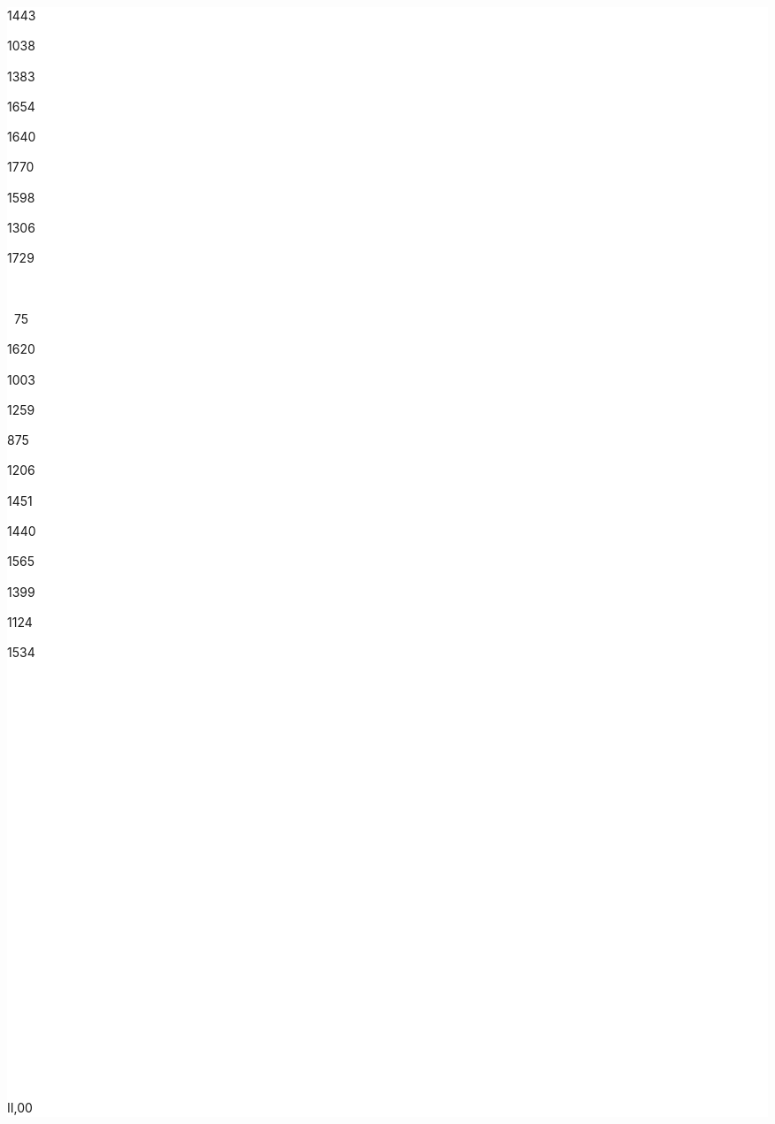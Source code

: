 1443

1038

1383

1654

1640

1770

1598

1306

1729

 

  75

1620

1003

1259

875

1206

1451

1440

1565

1399

1124

1534

 

 

 

 

 

 

 

 

 

 

 

 

 

 

II,00
